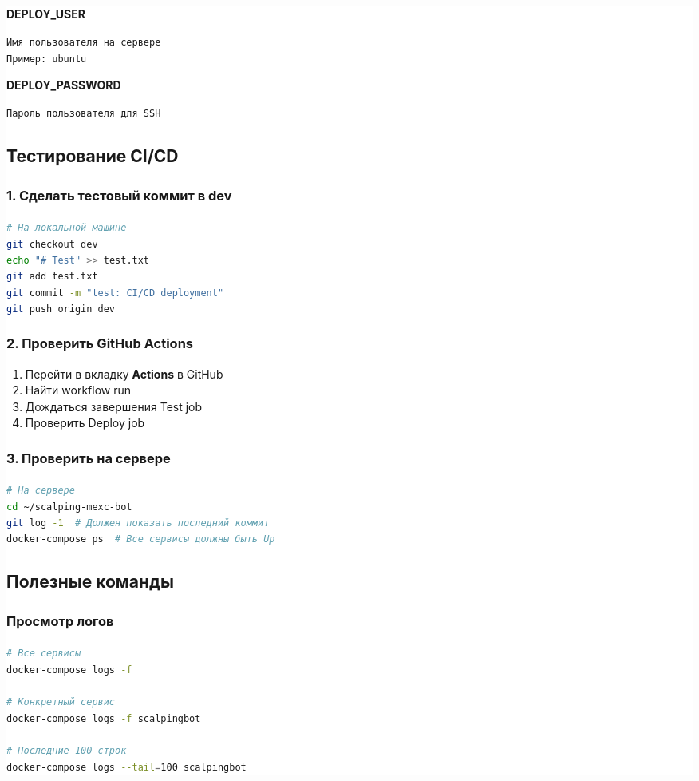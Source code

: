 **DEPLOY_USER**
```
Имя пользователя на сервере
Пример: ubuntu
```

**DEPLOY_PASSWORD**
```
Пароль пользователя для SSH
```

## Тестирование CI/CD

### 1. Сделать тестовый коммит в dev

```bash
# На локальной машине
git checkout dev
echo "# Test" >> test.txt
git add test.txt
git commit -m "test: CI/CD deployment"
git push origin dev
```

### 2. Проверить GitHub Actions

1. Перейти в вкладку **Actions** в GitHub
2. Найти workflow run
3. Дождаться завершения Test job
4. Проверить Deploy job

### 3. Проверить на сервере

```bash
# На сервере
cd ~/scalping-mexc-bot
git log -1  # Должен показать последний коммит
docker-compose ps  # Все сервисы должны быть Up
```

## Полезные команды

### Просмотр логов

```bash
# Все сервисы
docker-compose logs -f

# Конкретный сервис
docker-compose logs -f scalpingbot

# Последние 100 строк
docker-compose logs --tail=100 scalpingbot
```
